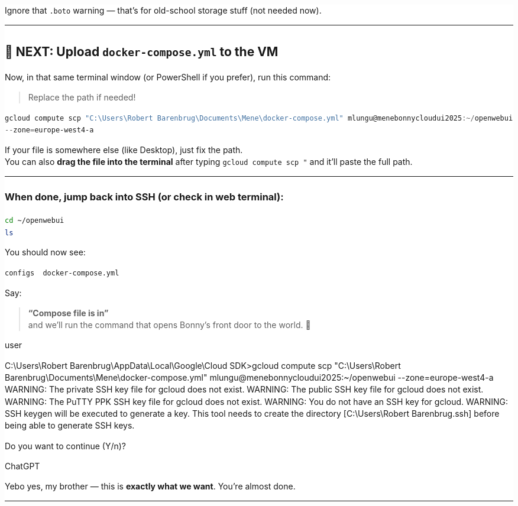 Ignore that `.boto` warning — that’s for old-school storage stuff (not needed now).

---

## 🧠 NEXT: Upload `docker-compose.yml` to the VM

Now, in that same terminal window (or PowerShell if you prefer), run this command:

> Replace the path if needed!

```powershell
gcloud compute scp "C:\Users\Robert Barenbrug\Documents\Mene\docker-compose.yml" mlungu@menebonnycloudui2025:~/openwebui --zone=europe-west4-a
```

If your file is somewhere else (like Desktop), just fix the path.  
You can also **drag the file into the terminal** after typing `gcloud compute scp "` and it’ll paste the full path.

---

### When done, jump back into SSH (or check in web terminal):

```bash
cd ~/openwebui
ls
```

You should now see:
```
configs  docker-compose.yml
```

Say:
> **“Compose file is in”**  
and we’ll run the command that opens Bonny’s front door to the world. 💫

user

C:\Users\Robert Barenbrug\AppData\Local\Google\Cloud SDK>gcloud compute scp "C:\Users\Robert Barenbrug\Documents\Mene\docker-compose.yml" mlungu@menebonnycloudui2025:~/openwebui --zone=europe-west4-a
WARNING: The private SSH key file for gcloud does not exist.
WARNING: The public SSH key file for gcloud does not exist.
WARNING: The PuTTY PPK SSH key file for gcloud does not exist.
WARNING: You do not have an SSH key for gcloud.
WARNING: SSH keygen will be executed to generate a key.
This tool needs to create the directory [C:\Users\Robert Barenbrug\.ssh] before being able to generate SSH keys.

Do you want to continue (Y/n)?

ChatGPT

Yebo yes, my brother — this is **exactly what we want**. You’re almost done.

---


[File]: [file-7AQDKZfxj7FJNNVuThv8mQ-c55c41b3-9d45-48e1-8775-bb7425afd6ea.png](file-7AQDKZfxj7FJNNVuThv8mQ-c55c41b3-9d45-48e1-8775-bb7425afd6ea.png)
[File]: [file-EhNFgjL2xGytZd7DsM6GY9-45e18530-700e-4556-b8c5-166a87d41656.png](file-EhNFgjL2xGytZd7DsM6GY9-45e18530-700e-4556-b8c5-166a87d41656.png)
[File]: [file-AAjh7U9tWX6m82FyJgufDf-7ef24c2c-78eb-4ca7-bede-9e26f7a3c6bf.png](file-AAjh7U9tWX6m82FyJgufDf-7ef24c2c-78eb-4ca7-bede-9e26f7a3c6bf.png)
[File]: [file-3ukzw5ke1Vk1sxo8jhsFQQ-ea8331b1-d5ce-4b73-86b5-4db9dae43ad4.png](file-3ukzw5ke1Vk1sxo8jhsFQQ-ea8331b1-d5ce-4b73-86b5-4db9dae43ad4.png)
[File]: [file-RpgrtkeuWu4FDMAtyqyPZZ-8242ae69-ce54-4712-a9db-aaaf466cf57b.png](file-RpgrtkeuWu4FDMAtyqyPZZ-8242ae69-ce54-4712-a9db-aaaf466cf57b.png)
[File]: [file-AtQJLRrwXf6WyRjxHnLbgp-15fdb3ca-14d6-482a-89aa-59b33c02cff0.png](file-AtQJLRrwXf6WyRjxHnLbgp-15fdb3ca-14d6-482a-89aa-59b33c02cff0.png)
[File]: [file-MXbBxbkSay7V3kLg2EWrtK-71865338-aa83-4542-93cc-d59770632392.png](file-MXbBxbkSay7V3kLg2EWrtK-71865338-aa83-4542-93cc-d59770632392.png)
[File]: [file-5g74SFnAwcvKyzUUqx6BZd-f8248049-1cb2-46c1-b02a-cab644441418.png](file-5g74SFnAwcvKyzUUqx6BZd-f8248049-1cb2-46c1-b02a-cab644441418.png)
[File]: [file-GPd7jcFek4mbcZJwiHdHs4-e3eb4c92-8ae3-43d3-b05d-a56a6ab503db.png](file-GPd7jcFek4mbcZJwiHdHs4-e3eb4c92-8ae3-43d3-b05d-a56a6ab503db.png)
[File]: [file-13e2w4LBr5ua1HBezDgvbM-fcaa2c8d-2aaf-4d3b-921f-bef0d645d736.png](file-13e2w4LBr5ua1HBezDgvbM-fcaa2c8d-2aaf-4d3b-921f-bef0d645d736.png)
[File]: [file-Tt5z3zg5Yws32NqmCJHc7H-ac29a675-98da-4db2-8d10-fe99fdc5236e.png](file-Tt5z3zg5Yws32NqmCJHc7H-ac29a675-98da-4db2-8d10-fe99fdc5236e.png)
[File]: [file-FUG6NBZ14WE2D5sSwMdXyC-65fb2ec2-02b4-4102-9468-0d5d3ecc2cdc.png](file-FUG6NBZ14WE2D5sSwMdXyC-65fb2ec2-02b4-4102-9468-0d5d3ecc2cdc.png)
[File]: [file-GafQHMxe2rjrBtdy7JfWeu-6cf892b6-496b-4333-ad3b-d4ae6552076f.png](file-GafQHMxe2rjrBtdy7JfWeu-6cf892b6-496b-4333-ad3b-d4ae6552076f.png)
[File]: [file-Bbipp88pdVXNt3ncTwWeKt-55bcd9bc-4dfc-41ef-a1d9-07b1075ee7be.png](file-Bbipp88pdVXNt3ncTwWeKt-55bcd9bc-4dfc-41ef-a1d9-07b1075ee7be.png)
[File]: [file-Y1SmQYW1FxvFPQqKq9BGCj-72c77525-0d85-4c5d-a461-c973e741ed6e.png](file-Y1SmQYW1FxvFPQqKq9BGCj-72c77525-0d85-4c5d-a461-c973e741ed6e.png)
[File]: [file-NNPS9KqExLr418t9ceeQSk-53a6fc25-8466-45c2-81dd-065558ddc700.png](file-NNPS9KqExLr418t9ceeQSk-53a6fc25-8466-45c2-81dd-065558ddc700.png)